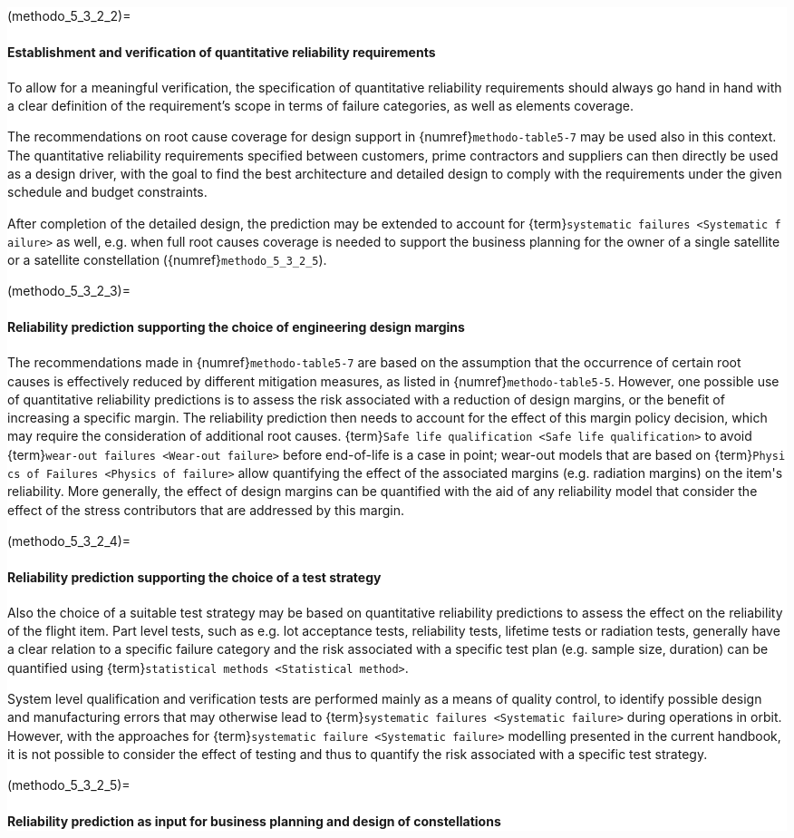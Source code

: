 (methodo_5_3_2_2)=
#### Establishment and verification of quantitative reliability requirements

To allow for a meaningful verification, the specification of quantitative reliability requirements should always go hand in hand with a clear definition of the requirement’s scope in terms of failure categories, as well as elements coverage. 

The recommendations on root cause coverage for design support in {numref}`methodo-table5-7` may be used also in this context. The quantitative reliability requirements specified between customers, prime contractors and suppliers can then directly be used as a design driver, with the goal to find the best architecture and detailed design to comply with the requirements under the given schedule and budget constraints. 

After completion of the detailed design, the prediction may be extended to account for {term}`systematic failures <Systematic failure>` as well, e.g. when full root causes coverage is needed to support the business planning for the owner of a single satellite or a satellite constellation ({numref}`methodo_5_3_2_5`). 

(methodo_5_3_2_3)=
#### Reliability prediction supporting the choice of engineering design margins 

The recommendations made in {numref}`methodo-table5-7` are based on the assumption that the occurrence of certain root causes is effectively reduced by different mitigation measures, as listed in {numref}`methodo-table5-5`. However, one possible use of quantitative reliability predictions is to assess the risk associated with a reduction of design margins, or the benefit of increasing a specific margin. The reliability prediction then needs to account for the effect of this margin policy decision, which may require the consideration of additional root causes. {term}`Safe life qualification <Safe life qualification>` to avoid {term}`wear-out failures <Wear-out failure>` before end-of-life is a case in point; wear-out models that are based on {term}`Physics of Failures <Physics of failure>` allow quantifying the effect of the associated margins (e.g. radiation margins) on the item's reliability. More generally, the effect of design margins can be quantified with the aid of any reliability model that consider the effect of the stress contributors that are addressed by this margin. 

(methodo_5_3_2_4)=
#### Reliability prediction supporting the choice of a test strategy

Also the choice of a suitable test strategy may be based on quantitative reliability predictions to assess the effect on the reliability of the flight item. Part level tests, such as e.g. lot acceptance tests, reliability tests, lifetime tests or radiation tests, generally have a clear relation to a specific failure category and the risk associated with a specific test plan (e.g. sample size, duration) can be quantified using {term}`statistical methods <Statistical method>`.

System level qualification and verification tests are performed mainly as a means of quality control, to identify possible design and manufacturing errors that may otherwise lead to {term}`systematic failures <Systematic failure>` during operations in orbit. However, with the approaches for {term}`systematic failure <Systematic failure>` modelling presented in the current handbook, it is not possible to consider the effect of testing and thus to quantify the risk associated with a specific test strategy.

(methodo_5_3_2_5)=
#### Reliability prediction as input for business planning and design of constellations
